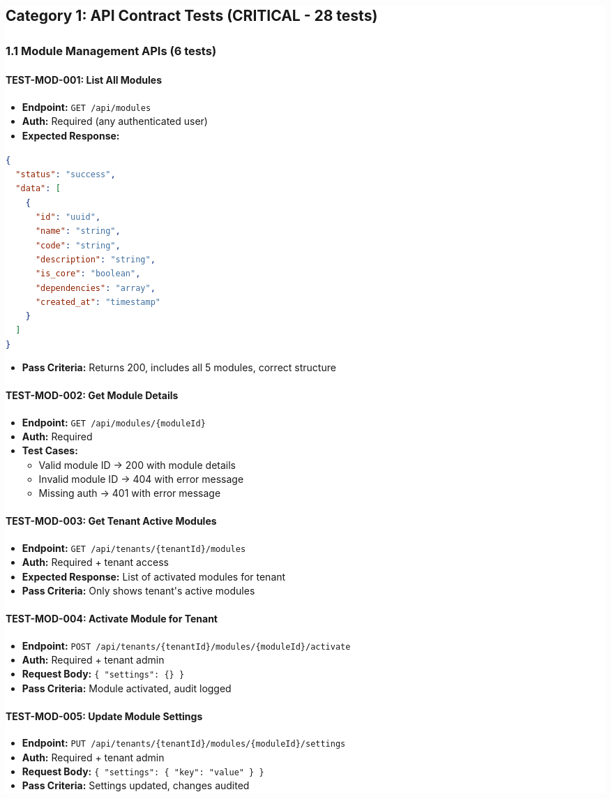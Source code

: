 ## Category 1: API Contract Tests (CRITICAL - 28 tests)

### 1.1 Module Management APIs (6 tests)

#### TEST-MOD-001: List All Modules
- **Endpoint:** `GET /api/modules`
- **Auth:** Required (any authenticated user)
- **Expected Response:**
```json
{
  "status": "success",
  "data": [
    {
      "id": "uuid",
      "name": "string",
      "code": "string", 
      "description": "string",
      "is_core": "boolean",
      "dependencies": "array",
      "created_at": "timestamp"
    }
  ]
}
```
- **Pass Criteria:** Returns 200, includes all 5 modules, correct structure

#### TEST-MOD-002: Get Module Details
- **Endpoint:** `GET /api/modules/{moduleId}`
- **Auth:** Required
- **Test Cases:**
  - Valid module ID → 200 with module details
  - Invalid module ID → 404 with error message
  - Missing auth → 401 with error message

#### TEST-MOD-003: Get Tenant Active Modules
- **Endpoint:** `GET /api/tenants/{tenantId}/modules`
- **Auth:** Required + tenant access
- **Expected Response:** List of activated modules for tenant
- **Pass Criteria:** Only shows tenant's active modules

#### TEST-MOD-004: Activate Module for Tenant
- **Endpoint:** `POST /api/tenants/{tenantId}/modules/{moduleId}/activate`
- **Auth:** Required + tenant admin
- **Request Body:** `{ "settings": {} }`
- **Pass Criteria:** Module activated, audit logged

#### TEST-MOD-005: Update Module Settings
- **Endpoint:** `PUT /api/tenants/{tenantId}/modules/{moduleId}/settings`
- **Auth:** Required + tenant admin
- **Request Body:** `{ "settings": { "key": "value" } }`
- **Pass Criteria:** Settings updated, changes audited
